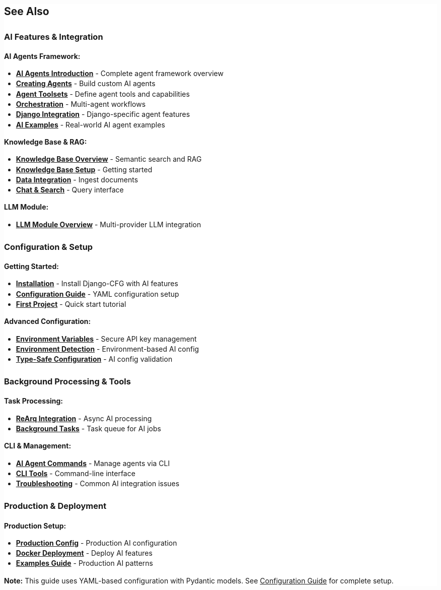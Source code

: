 ## See Also

### AI Features & Integration

**AI Agents Framework:**
- [**AI Agents Introduction**](/ai-agents/introduction) - Complete agent framework overview
- [**Creating Agents**](/ai-agents/creating-agents) - Build custom AI agents
- [**Agent Toolsets**](/ai-agents/toolsets) - Define agent tools and capabilities
- [**Orchestration**](/ai-agents/orchestration) - Multi-agent workflows
- [**Django Integration**](/ai-agents/django-integration) - Django-specific agent features
- [**AI Examples**](/ai-agents/examples) - Real-world AI agent examples

**Knowledge Base & RAG:**
- [**Knowledge Base Overview**](/features/built-in-apps/ai-knowledge/overview) - Semantic search and RAG
- [**Knowledge Base Setup**](/features/built-in-apps/ai-knowledge/knowbase-setup) - Getting started
- [**Data Integration**](/features/built-in-apps/ai-knowledge/knowbase-data-integration) - Ingest documents
- [**Chat & Search**](/features/built-in-apps/ai-knowledge/knowbase-chat-search) - Query interface

**LLM Module:**
- [**LLM Module Overview**](/features/modules/llm/overview) - Multi-provider LLM integration

### Configuration & Setup

**Getting Started:**
- [**Installation**](/getting-started/installation) - Install Django-CFG with AI features
- [**Configuration Guide**](/getting-started/configuration) - YAML configuration setup
- [**First Project**](/getting-started/first-project) - Quick start tutorial

**Advanced Configuration:**
- [**Environment Variables**](/fundamentals/configuration/environment) - Secure API key management
- [**Environment Detection**](/fundamentals/configuration/environment) - Environment-based AI config
- [**Type-Safe Configuration**](/fundamentals/core/type-safety) - AI config validation

### Background Processing & Tools

**Task Processing:**
- [**ReArq Integration**](/features/integrations/rearq/overview) - Async AI processing
- [**Background Tasks**](/features/built-in-apps/operations/tasks) - Task queue for AI jobs

**CLI & Management:**
- [**AI Agent Commands**](/cli/commands/ai-agents) - Manage agents via CLI
- [**CLI Tools**](/cli/introduction) - Command-line interface
- [**Troubleshooting**](/guides/troubleshooting) - Common AI integration issues

### Production & Deployment

**Production Setup:**
- [**Production Config**](./production-config) - Production AI configuration
- [**Docker Deployment**](/guides/docker/production) - Deploy AI features
- [**Examples Guide**](./examples) - Production AI patterns

**Note:** This guide uses YAML-based configuration with Pydantic models. See [Configuration Guide](/getting-started/configuration) for complete setup.
